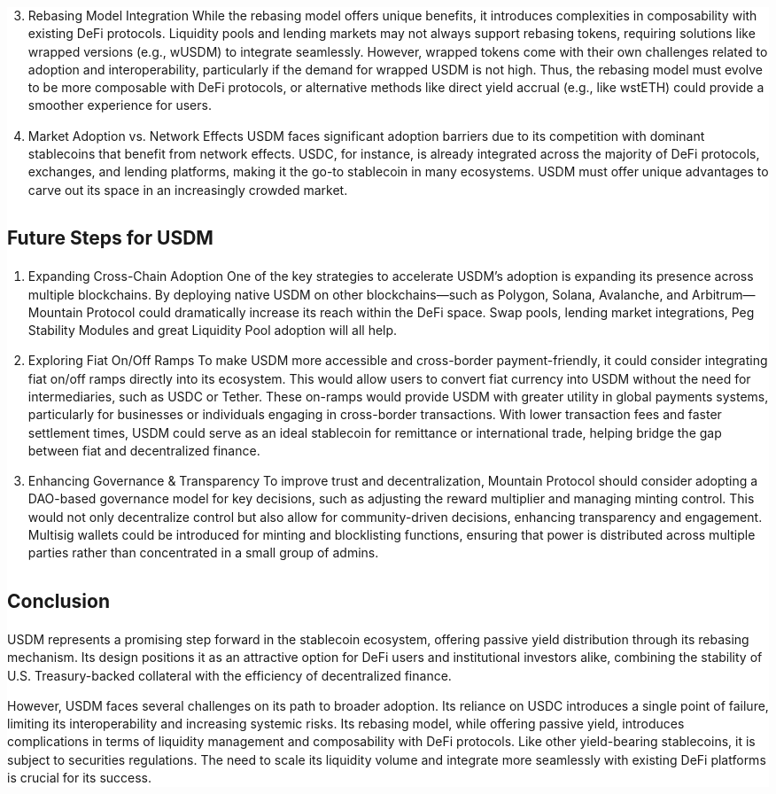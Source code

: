 3. Rebasing Model Integration
While the rebasing model offers unique benefits, it introduces complexities in composability with existing DeFi protocols. Liquidity pools and lending markets may not always support rebasing tokens, requiring solutions like wrapped versions (e.g., wUSDM) to integrate seamlessly. However, wrapped tokens come with their own challenges related to adoption and interoperability, particularly if the demand for wrapped USDM is not high. Thus, the rebasing model must evolve to be more composable with DeFi protocols, or alternative methods like direct yield accrual (e.g., like wstETH) could provide a smoother experience for users.

4. Market Adoption vs. Network Effects
USDM faces significant adoption barriers due to its competition with dominant stablecoins that benefit from network effects. USDC, for instance, is already integrated across the majority of DeFi protocols, exchanges, and lending platforms, making it the go-to stablecoin in many ecosystems. USDM must offer unique advantages to carve out its space in an increasingly crowded market.

## Future Steps for USDM
1. Expanding Cross-Chain Adoption
One of the key strategies to accelerate USDM’s adoption is expanding its presence across multiple blockchains. By deploying native USDM on other blockchains—such as Polygon, Solana, Avalanche, and Arbitrum—Mountain Protocol could dramatically increase its reach within the DeFi space. Swap pools, lending market integrations, Peg Stability Modules and great Liquidity Pool adoption will all help.

2. Exploring Fiat On/Off Ramps
To make USDM more accessible and cross-border payment-friendly, it could consider integrating fiat on/off ramps directly into its ecosystem. This would allow users to convert fiat currency into USDM without the need for intermediaries, such as USDC or Tether. These on-ramps would provide USDM with greater utility in global payments systems, particularly for businesses or individuals engaging in cross-border transactions. With lower transaction fees and faster settlement times, USDM could serve as an ideal stablecoin for remittance or international trade, helping bridge the gap between fiat and decentralized finance.

3. Enhancing Governance & Transparency
To improve trust and decentralization, Mountain Protocol should consider adopting a DAO-based governance model for key decisions, such as adjusting the reward multiplier and managing minting control. This would not only decentralize control but also allow for community-driven decisions, enhancing transparency and engagement. Multisig wallets could be introduced for minting and blocklisting functions, ensuring that power is distributed across multiple parties rather than concentrated in a small group of admins.

## Conclusion
USDM represents a promising step forward in the stablecoin ecosystem, offering passive yield distribution through its rebasing mechanism. Its design positions it as an attractive option for DeFi users and institutional investors alike, combining the stability of U.S. Treasury-backed collateral with the efficiency of decentralized finance.

However, USDM faces several challenges on its path to broader adoption. Its reliance on USDC introduces a single point of failure, limiting its interoperability and increasing systemic risks. Its rebasing model, while offering passive yield, introduces complications in terms of liquidity management and composability with DeFi protocols. Like other yield-bearing stablecoins, it is subject to securities regulations. The need to scale its liquidity volume and integrate more seamlessly with existing DeFi platforms is crucial for its success.
